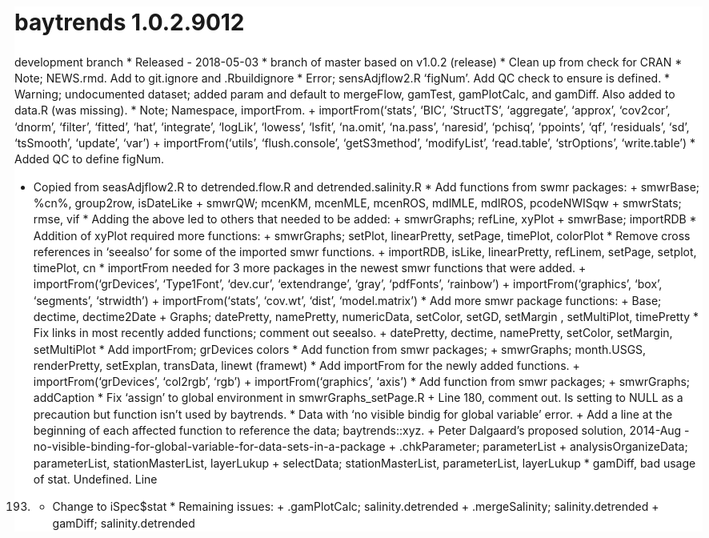 # baytrends 1.0.2.9012

development branch \* Released - 2018-05-03 \* branch of master based on
v1.0.2 (release) \* Clean up from check for CRAN \* Note; NEWS.rmd. Add
to git.ignore and .Rbuildignore \* Error; sensAdjflow2.R ‘figNum’. Add
QC check to ensure is defined. \* Warning; undocumented dataset; added
param and default to mergeFlow, gamTest, gamPlotCalc, and gamDiff. Also
added to data.R (was missing). \* Note; Namespace, importFrom. +
importFrom(‘stats’, ‘BIC’, ‘StructTS’, ‘aggregate’, ‘approx’, ‘cov2cor’,
‘dnorm’, ‘filter’, ‘fitted’, ‘hat’, ‘integrate’, ‘logLik’, ‘lowess’,
‘lsfit’, ‘na.omit’, ‘na.pass’, ‘naresid’, ‘pchisq’, ‘ppoints’, ‘qf’,
‘residuals’, ‘sd’, ‘tsSmooth’, ‘update’, ‘var’) + importFrom(‘utils’,
‘flush.console’, ‘getS3method’, ‘modifyList’, ‘read.table’,
‘strOptions’, ‘write.table’) \* Added QC to define figNum.  
+ Copied from seasAdjflow2.R to detrended.flow.R and
detrended.salinity.R \* Add functions from swmr packages: + smwrBase;
%cn%, group2row, isDateLike + smwrQW; mcenKM, mcenMLE, mcenROS, mdlMLE,
mdlROS, pcodeNWISqw + smwrStats; rmse, vif \* Adding the above led to
others that needed to be added: + smwrGraphs; refLine, xyPlot +
smwrBase; importRDB \* Addition of xyPlot required more functions: +
smwrGraphs; setPlot, linearPretty, setPage, timePlot, colorPlot \*
Remove cross references in ‘seealso’ for some of the imported smwr
functions. + importRDB, isLike, linearPretty, refLinem, setPage,
setplot, timePlot, cn \* importFrom needed for 3 more packages in the
newest smwr functions that were added. + importFrom(‘grDevices’,
‘Type1Font’, ‘dev.cur’, ‘extendrange’, ‘gray’, ‘pdfFonts’, ‘rainbow’) +
importFrom(‘graphics’, ‘box’, ‘segments’, ‘strwidth’) +
importFrom(‘stats’, ‘cov.wt’, ‘dist’, ‘model.matrix’) \* Add more smwr
package functions: + Base; dectime, dectime2Date + Graphs; datePretty,
namePretty, numericData, setColor, setGD, setMargin , setMultiPlot,
timePretty \* Fix links in most recently added functions; comment out
seealso. + datePretty, dectime, namePretty, setColor, setMargin,
setMultiPlot \* Add importFrom; grDevices colors \* Add function from
smwr packages; + smwrGraphs; month.USGS, renderPretty, setExplan,
transData, linewt (framewt) \* Add importFrom for the newly added
functions. + importFrom(‘grDevices’, ‘col2rgb’, ‘rgb’) +
importFrom(‘graphics’, ‘axis’) \* Add function from smwr packages; +
smwrGraphs; addCaption \* Fix ‘assign’ to global environment in
smwrGraphs_setPage.R + Line 180, comment out. Is setting to NULL as a
precaution but function isn’t used by baytrends. \* Data with ‘no
visible bindig for global variable’ error. + Add a line at the beginning
of each affected function to reference the data; baytrends::xyz. + Peter
Dalgaard’s proposed solution, 2014-Aug -
no-visible-binding-for-global-variable-for-data-sets-in-a-package +
.chkParameter; parameterList + analysisOrganizeData; parameterList,
stationMasterList, layerLukup + selectData; stationMasterList,
parameterList, layerLukup \* gamDiff, bad usage of stat. Undefined. Line
193. + Change to iSpec$stat \* Remaining issues: + .gamPlotCalc;
salinity.detrended + .mergeSalinity; salinity.detrended + gamDiff;
salinity.detrended
